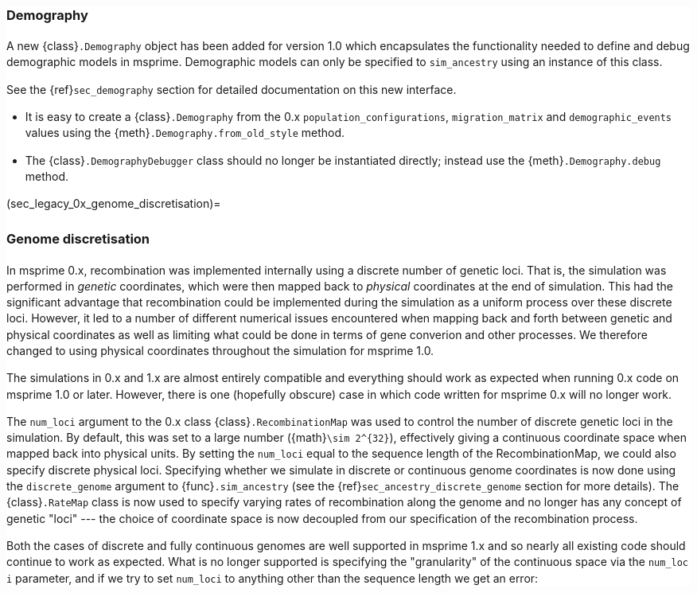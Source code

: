 ### Demography

A new {class}`.Demography` object has been added for version 1.0 which
encapsulates the functionality needed to define and debug demographic models
in msprime. Demographic models can only be specified to `sim_ancestry`
using an instance of this class.

See the {ref}`sec_demography` section for detailed documentation on this
new interface.

* It is easy to create a {class}`.Demography` from the 0.x
`population_configurations`, `migration_matrix` and `demographic_events`
values using the {meth}`.Demography.from_old_style` method.

* The {class}`.DemographyDebugger` class should no longer be instantiated
directly; instead use the {meth}`.Demography.debug` method.

(sec_legacy_0x_genome_discretisation)=
### Genome discretisation

In msprime 0.x, recombination was implemented internally using a discrete
number of genetic loci. That is, the simulation was performed in
*genetic* coordinates, which were then mapped back to *physical* coordinates
at the end of simulation. This had the significant advantage that
recombination could be implemented during the simulation as a uniform process
over these discrete loci. However, it led to
a number of different numerical issues encountered when mapping back and
forth between genetic and physical coordinates as well as limiting
what could be done in terms of gene converion and other processes.
We therefore changed to using physical coordinates throughout the simulation
for msprime 1.0.

The simulations in 0.x and 1.x are almost entirely compatible and everything
should work as expected when running 0.x code on msprime 1.0 or later. However,
there is one (hopefully obscure) case in which code written for msprime 0.x
will no longer work.

The ``num_loci`` argument to the 0.x class {class}`.RecombinationMap`
was used to control the number of discrete genetic loci in the simulation. By
default, this was set to a large number ({math}`\sim 2^{32}`), effectively
giving a continuous coordinate space when mapped back into physical units.
By setting the ``num_loci`` equal
to the sequence length of the RecombinationMap, we could also specify
discrete physical loci. Specifying whether we simulate in discrete or continuous
genome coordinates is now done using the ``discrete_genome`` argument
to {func}`.sim_ancestry` (see the {ref}`sec_ancestry_discrete_genome`
section for more details). The {class}`.RateMap` class is now used to
specify varying rates of recombination along the genome and no longer
has any concept of genetic "loci" --- the choice of coordinate space
is now decoupled from our specification of the recombination process.

Both the cases of discrete and fully continuous genomes are well
supported in msprime 1.x  and so nearly all existing code
should continue to work as expected.
What is no longer supported is specifying the "granularity" of the
continuous space via the ``num_loci`` parameter, and if we try
to set ``num_loci`` to anything other than the sequence length
we get an error:
